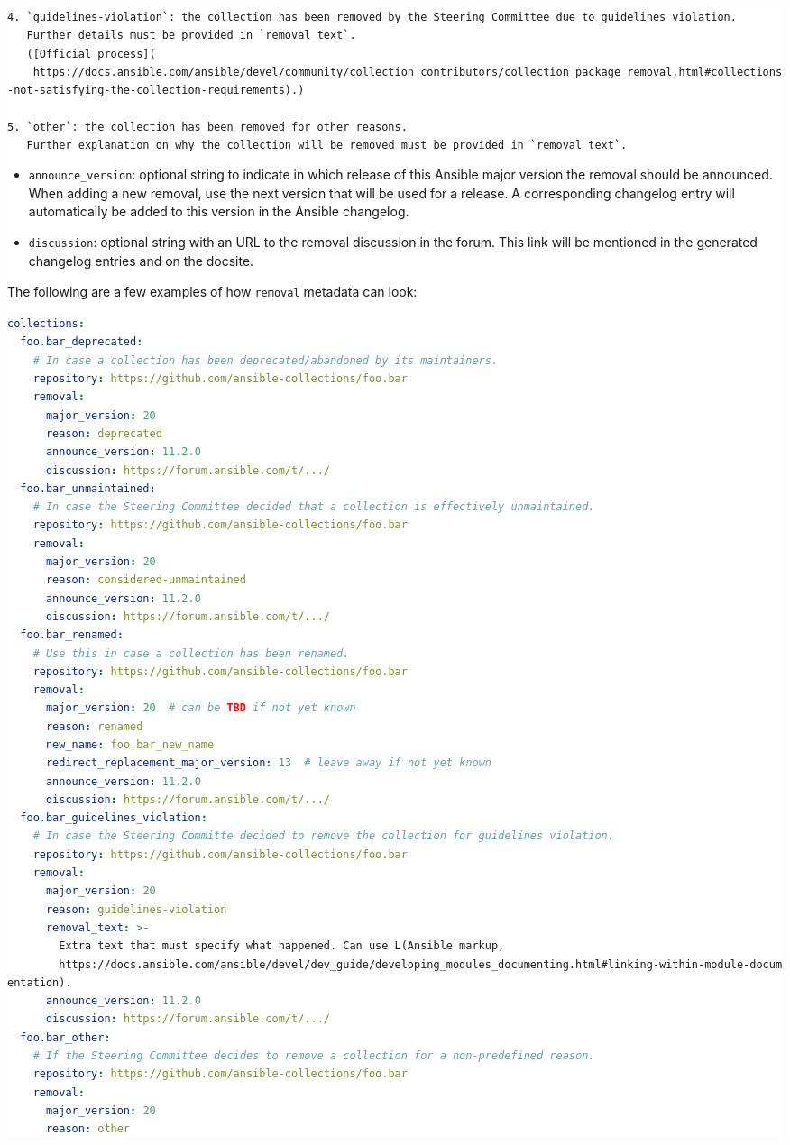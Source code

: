     4. `guidelines-violation`: the collection has been removed by the Steering Committee due to guidelines violation.
       Further details must be provided in `removal_text`.
       ([Official process](
        https://docs.ansible.com/ansible/devel/community/collection_contributors/collection_package_removal.html#collections-not-satisfying-the-collection-requirements).)

    5. `other`: the collection has been removed for other reasons.
       Further explanation on why the collection will be removed must be provided in `removal_text`.

- `announce_version`: optional string to indicate in which release of this Ansible major version the removal should be announced.
  When adding a new removal, use the next version that will be used for a release.
  A corresponding changelog entry will automatically be added to this version in the Ansible changelog.

- `discussion`: optional string with an URL to the removal discussion in the forum.
  This link will be mentioned in the generated changelog entries and on the docsite.

The following are a few examples of how `removal` metadata can look:
```yaml
collections:
  foo.bar_deprecated:
    # In case a collection has been deprecated/abandoned by its maintainers.
    repository: https://github.com/ansible-collections/foo.bar
    removal:
      major_version: 20
      reason: deprecated
      announce_version: 11.2.0
      discussion: https://forum.ansible.com/t/.../
  foo.bar_unmaintained:
    # In case the Steering Committee decided that a collection is effectively unmaintained.
    repository: https://github.com/ansible-collections/foo.bar
    removal:
      major_version: 20
      reason: considered-unmaintained
      announce_version: 11.2.0
      discussion: https://forum.ansible.com/t/.../
  foo.bar_renamed:
    # Use this in case a collection has been renamed.
    repository: https://github.com/ansible-collections/foo.bar
    removal:
      major_version: 20  # can be TBD if not yet known
      reason: renamed
      new_name: foo.bar_new_name
      redirect_replacement_major_version: 13  # leave away if not yet known
      announce_version: 11.2.0
      discussion: https://forum.ansible.com/t/.../
  foo.bar_guidelines_violation:
    # In case the Steering Committe decided to remove the collection for guidelines violation.
    repository: https://github.com/ansible-collections/foo.bar
    removal:
      major_version: 20
      reason: guidelines-violation
      removal_text: >-
        Extra text that must specify what happened. Can use L(Ansible markup,
        https://docs.ansible.com/ansible/devel/dev_guide/developing_modules_documenting.html#linking-within-module-documentation).
      announce_version: 11.2.0
      discussion: https://forum.ansible.com/t/.../
  foo.bar_other:
    # If the Steering Committee decides to remove a collection for a non-predefined reason.
    repository: https://github.com/ansible-collections/foo.bar
    removal:
      major_version: 20
      reason: other
```